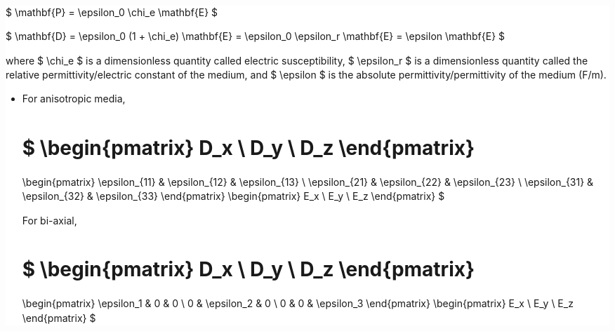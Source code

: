   $
  \mathbf{P} = \epsilon_0 \chi_e \mathbf{E}
  $

  $
  \mathbf{D} = \epsilon_0 (1 + \chi_e) \mathbf{E} = \epsilon_0 \epsilon_r \mathbf{E} = \epsilon \mathbf{E}
  $

  where $ \chi_e $ is a dimensionless quantity called electric susceptibility, $ \epsilon_r $ is a dimensionless quantity called the relative permittivity/electric constant of the medium, and $ \epsilon $ is the absolute permittivity/permittivity of the medium (F/m).

- For anisotropic media,

  $
  \begin{pmatrix}
  D_x \\
  D_y \\
  D_z
  \end{pmatrix}
  =
  \begin{pmatrix}
  \epsilon_{11} & \epsilon_{12} & \epsilon_{13} \\
  \epsilon_{21} & \epsilon_{22} & \epsilon_{23} \\
  \epsilon_{31} & \epsilon_{32} & \epsilon_{33}
  \end{pmatrix}
  \begin{pmatrix}
  E_x \\
  E_y \\
  E_z
  \end{pmatrix}
  $

  For bi-axial,

  $
  \begin{pmatrix}
  D_x \\
  D_y \\
  D_z
  \end{pmatrix}
  =
  \begin{pmatrix}
  \epsilon_1 & 0 & 0 \\
  0 & \epsilon_2 & 0 \\
  0 & 0 & \epsilon_3
  \end{pmatrix}
  \begin{pmatrix}
  E_x \\
  E_y \\
  E_z
  \end{pmatrix}
  $
